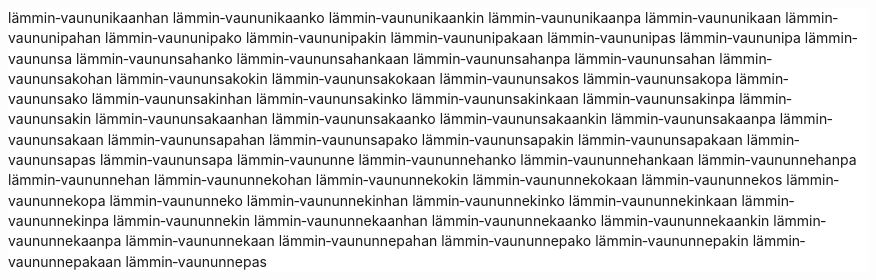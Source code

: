 lämmin‐vaununikaanhan
lämmin‐vaununikaanko
lämmin‐vaununikaankin
lämmin‐vaununikaanpa
lämmin‐vaununikaan
lämmin‐vaununipahan
lämmin‐vaununipako
lämmin‐vaununipakin
lämmin‐vaununipakaan
lämmin‐vaununipas
lämmin‐vaununipa
lämmin‐vaununsa
lämmin‐vaununsahanko
lämmin‐vaununsahankaan
lämmin‐vaununsahanpa
lämmin‐vaununsahan
lämmin‐vaununsakohan
lämmin‐vaununsakokin
lämmin‐vaununsakokaan
lämmin‐vaununsakos
lämmin‐vaununsakopa
lämmin‐vaununsako
lämmin‐vaununsakinhan
lämmin‐vaununsakinko
lämmin‐vaununsakinkaan
lämmin‐vaununsakinpa
lämmin‐vaununsakin
lämmin‐vaununsakaanhan
lämmin‐vaununsakaanko
lämmin‐vaununsakaankin
lämmin‐vaununsakaanpa
lämmin‐vaununsakaan
lämmin‐vaununsapahan
lämmin‐vaununsapako
lämmin‐vaununsapakin
lämmin‐vaununsapakaan
lämmin‐vaununsapas
lämmin‐vaununsapa
lämmin‐vaununne
lämmin‐vaununnehanko
lämmin‐vaununnehankaan
lämmin‐vaununnehanpa
lämmin‐vaununnehan
lämmin‐vaununnekohan
lämmin‐vaununnekokin
lämmin‐vaununnekokaan
lämmin‐vaununnekos
lämmin‐vaununnekopa
lämmin‐vaununneko
lämmin‐vaununnekinhan
lämmin‐vaununnekinko
lämmin‐vaununnekinkaan
lämmin‐vaununnekinpa
lämmin‐vaununnekin
lämmin‐vaununnekaanhan
lämmin‐vaununnekaanko
lämmin‐vaununnekaankin
lämmin‐vaununnekaanpa
lämmin‐vaununnekaan
lämmin‐vaununnepahan
lämmin‐vaununnepako
lämmin‐vaununnepakin
lämmin‐vaununnepakaan
lämmin‐vaununnepas